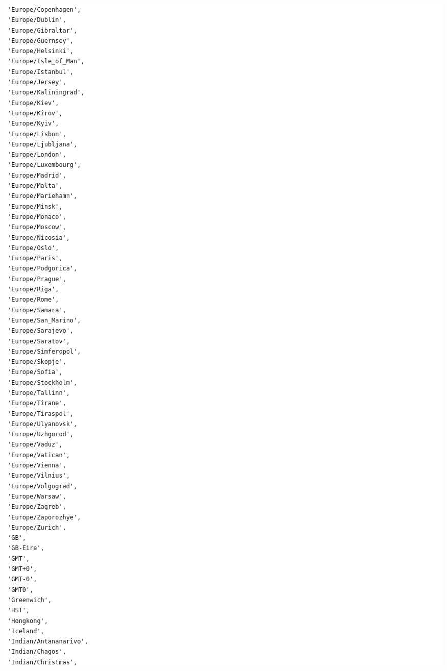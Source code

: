      'Europe/Copenhagen',
     'Europe/Dublin',
     'Europe/Gibraltar',
     'Europe/Guernsey',
     'Europe/Helsinki',
     'Europe/Isle_of_Man',
     'Europe/Istanbul',
     'Europe/Jersey',
     'Europe/Kaliningrad',
     'Europe/Kiev',
     'Europe/Kirov',
     'Europe/Kyiv',
     'Europe/Lisbon',
     'Europe/Ljubljana',
     'Europe/London',
     'Europe/Luxembourg',
     'Europe/Madrid',
     'Europe/Malta',
     'Europe/Mariehamn',
     'Europe/Minsk',
     'Europe/Monaco',
     'Europe/Moscow',
     'Europe/Nicosia',
     'Europe/Oslo',
     'Europe/Paris',
     'Europe/Podgorica',
     'Europe/Prague',
     'Europe/Riga',
     'Europe/Rome',
     'Europe/Samara',
     'Europe/San_Marino',
     'Europe/Sarajevo',
     'Europe/Saratov',
     'Europe/Simferopol',
     'Europe/Skopje',
     'Europe/Sofia',
     'Europe/Stockholm',
     'Europe/Tallinn',
     'Europe/Tirane',
     'Europe/Tiraspol',
     'Europe/Ulyanovsk',
     'Europe/Uzhgorod',
     'Europe/Vaduz',
     'Europe/Vatican',
     'Europe/Vienna',
     'Europe/Vilnius',
     'Europe/Volgograd',
     'Europe/Warsaw',
     'Europe/Zagreb',
     'Europe/Zaporozhye',
     'Europe/Zurich',
     'GB',
     'GB-Eire',
     'GMT',
     'GMT+0',
     'GMT-0',
     'GMT0',
     'Greenwich',
     'HST',
     'Hongkong',
     'Iceland',
     'Indian/Antananarivo',
     'Indian/Chagos',
     'Indian/Christmas',